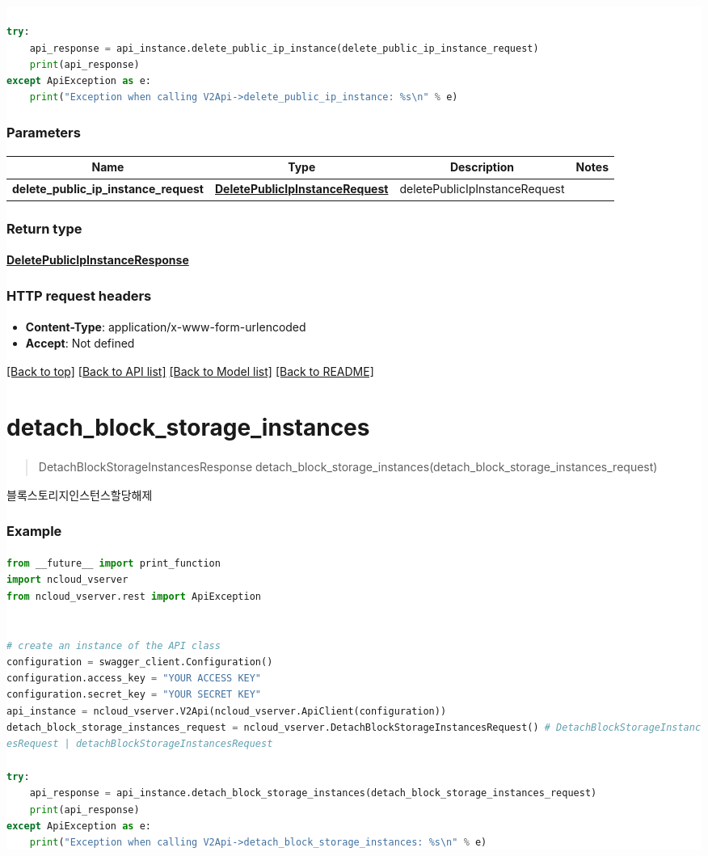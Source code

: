 ```python

try:
    api_response = api_instance.delete_public_ip_instance(delete_public_ip_instance_request)
    print(api_response)
except ApiException as e:
    print("Exception when calling V2Api->delete_public_ip_instance: %s\n" % e)
```

### Parameters

Name | Type | Description  | Notes
------------- | ------------- | ------------- | -------------
 **delete_public_ip_instance_request** | [**DeletePublicIpInstanceRequest**](DeletePublicIpInstanceRequest.md)| deletePublicIpInstanceRequest | 

### Return type

[**DeletePublicIpInstanceResponse**](DeletePublicIpInstanceResponse.md)

### HTTP request headers

 - **Content-Type**: application/x-www-form-urlencoded
 - **Accept**: Not defined

[[Back to top]](#) [[Back to API list]](../README.md#documentation-for-api-endpoints) [[Back to Model list]](../README.md#documentation-for-models) [[Back to README]](../README.md)

# **detach_block_storage_instances**
> DetachBlockStorageInstancesResponse detach_block_storage_instances(detach_block_storage_instances_request)



블록스토리지인스턴스할당해제

### Example
```python
from __future__ import print_function
import ncloud_vserver
from ncloud_vserver.rest import ApiException


# create an instance of the API class
configuration = swagger_client.Configuration()
configuration.access_key = "YOUR ACCESS KEY"
configuration.secret_key = "YOUR SECRET KEY"
api_instance = ncloud_vserver.V2Api(ncloud_vserver.ApiClient(configuration))
detach_block_storage_instances_request = ncloud_vserver.DetachBlockStorageInstancesRequest() # DetachBlockStorageInstancesRequest | detachBlockStorageInstancesRequest

try:
    api_response = api_instance.detach_block_storage_instances(detach_block_storage_instances_request)
    print(api_response)
except ApiException as e:
    print("Exception when calling V2Api->detach_block_storage_instances: %s\n" % e)
```
